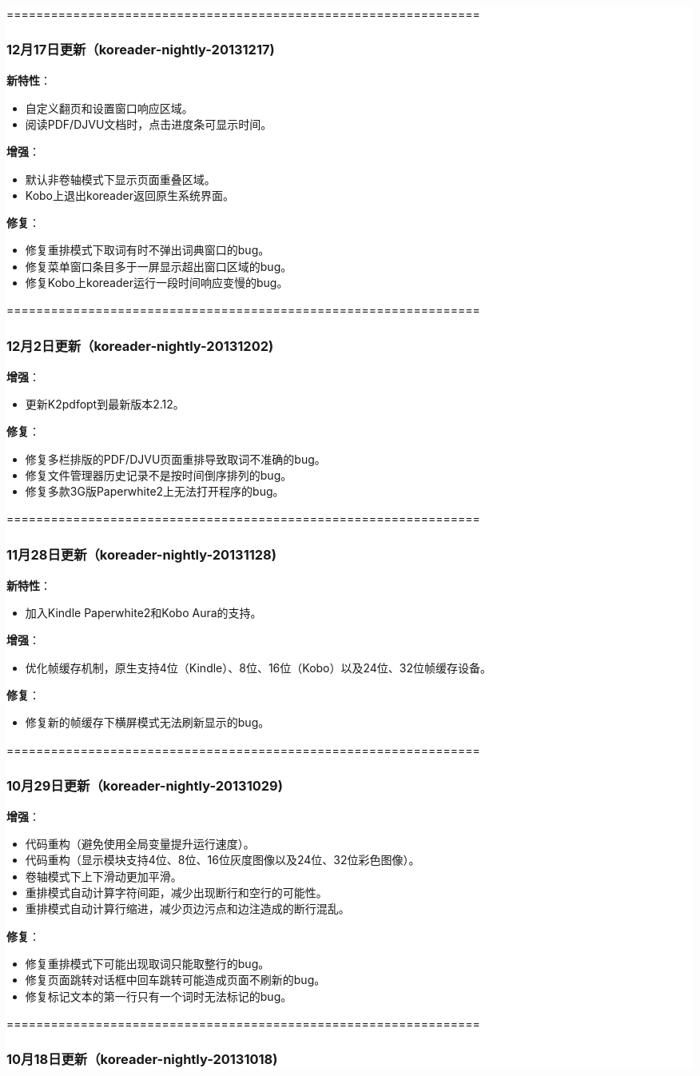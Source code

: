 ================================================================
### 12月17日更新（koreader-nightly-20131217)

**新特性**：
* 自定义翻页和设置窗口响应区域。
* 阅读PDF/DJVU文档时，点击进度条可显示时间。

**增强**：
* 默认非卷轴模式下显示页面重叠区域。
* Kobo上退出koreader返回原生系统界面。

**修复**：
* 修复重排模式下取词有时不弹出词典窗口的bug。
* 修复菜单窗口条目多于一屏显示超出窗口区域的bug。
* 修复Kobo上koreader运行一段时间响应变慢的bug。

================================================================
### 12月2日更新（koreader-nightly-20131202)

**增强**：
* 更新K2pdfopt到最新版本2.12。

**修复**：
* 修复多栏排版的PDF/DJVU页面重排导致取词不准确的bug。
* 修复文件管理器历史记录不是按时间倒序排列的bug。
* 修复多款3G版Paperwhite2上无法打开程序的bug。

================================================================
### 11月28日更新（koreader-nightly-20131128)

**新特性**：
* 加入Kindle Paperwhite2和Kobo Aura的支持。

**增强**：
* 优化帧缓存机制，原生支持4位（Kindle）、8位、16位（Kobo）以及24位、32位帧缓存设备。

**修复**：
* 修复新的帧缓存下横屏模式无法刷新显示的bug。

================================================================
### 10月29日更新（koreader-nightly-20131029)

**增强**：
* 代码重构（避免使用全局变量提升运行速度）。
* 代码重构（显示模块支持4位、8位、16位灰度图像以及24位、32位彩色图像）。
* 卷轴模式下上下滑动更加平滑。
* 重排模式自动计算字符间距，减少出现断行和空行的可能性。
* 重排模式自动计算行缩进，减少页边污点和边注造成的断行混乱。

**修复**：
* 修复重排模式下可能出现取词只能取整行的bug。
* 修复页面跳转对话框中回车跳转可能造成页面不刷新的bug。
* 修复标记文本的第一行只有一个词时无法标记的bug。

================================================================
### 10月18日更新（koreader-nightly-20131018)
